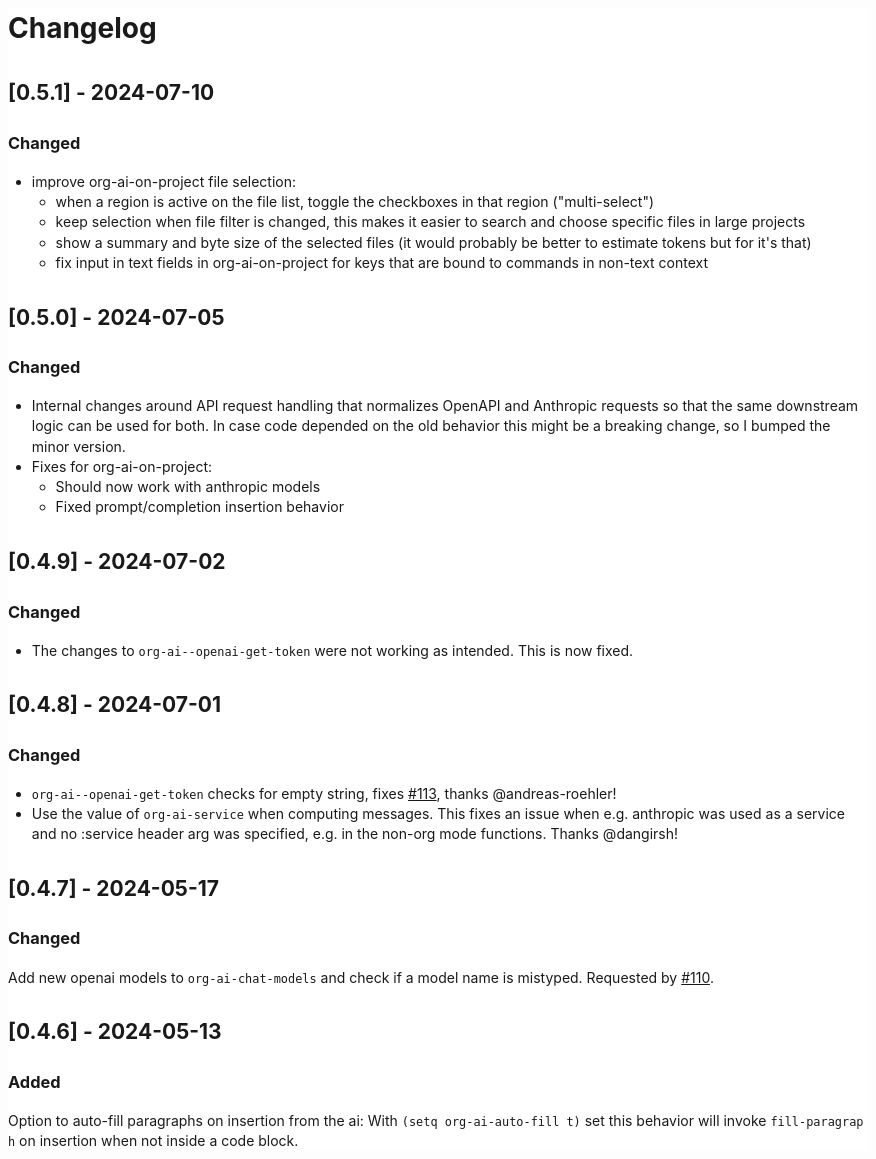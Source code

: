 # Changelog

## [0.5.1] - 2024-07-10
### Changed
- improve org-ai-on-project file selection:
  - when a region is active on the file list, toggle the checkboxes in that region ("multi-select")
  - keep selection when file filter is changed, this makes it easier to search and choose specific files in large projects
  - show a summary and byte size of the selected files (it would probably be better to estimate tokens but for it's that)
  - fix input in text fields in org-ai-on-project for keys that are bound to commands in non-text context

## [0.5.0] - 2024-07-05
### Changed
- Internal changes around API request handling that normalizes OpenAPI and Anthropic requests so that the same downstream logic can be used for both. In case code depended on the old behavior this might be a breaking change, so I bumped the minor version.
- Fixes for org-ai-on-project:
  - Should now work with anthropic models
  - Fixed prompt/completion insertion behavior


## [0.4.9] - 2024-07-02
### Changed
- The changes to `org-ai--openai-get-token` were not working as intended. This is now fixed.


## [0.4.8] - 2024-07-01
### Changed
- `org-ai--openai-get-token` checks for empty string, fixes [#113](https://github.com/rksm/org-ai/issues/113), thanks @andreas-roehler!
- Use the value of `org-ai-service` when computing messages. This fixes an issue when e.g. anthropic was used as a service and no :service header arg was specified, e.g. in the non-org mode functions. Thanks @dangirsh!


## [0.4.7] - 2024-05-17
### Changed
Add new openai models to `org-ai-chat-models` and check if a model name is mistyped. Requested by [#110](https://github.com/rksm/org-ai/issues/110).

## [0.4.6] - 2024-05-13
### Added
Option to auto-fill paragraphs on insertion from the ai: With `(setq org-ai-auto-fill t)` set this behavior will invoke `fill-paragraph` on insertion when not inside a code block.

